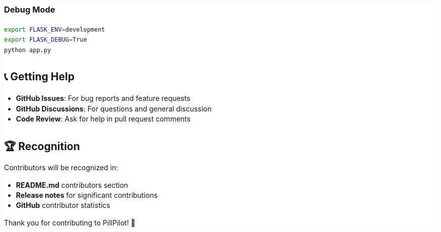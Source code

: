 ### Debug Mode
```bash
export FLASK_ENV=development
export FLASK_DEBUG=True
python app.py
```

## 📞 Getting Help

- **GitHub Issues**: For bug reports and feature requests
- **GitHub Discussions**: For questions and general discussion
- **Code Review**: Ask for help in pull request comments

## 🏆 Recognition

Contributors will be recognized in:
- **README.md** contributors section
- **Release notes** for significant contributions
- **GitHub** contributor statistics

Thank you for contributing to PillPilot! 🚀

